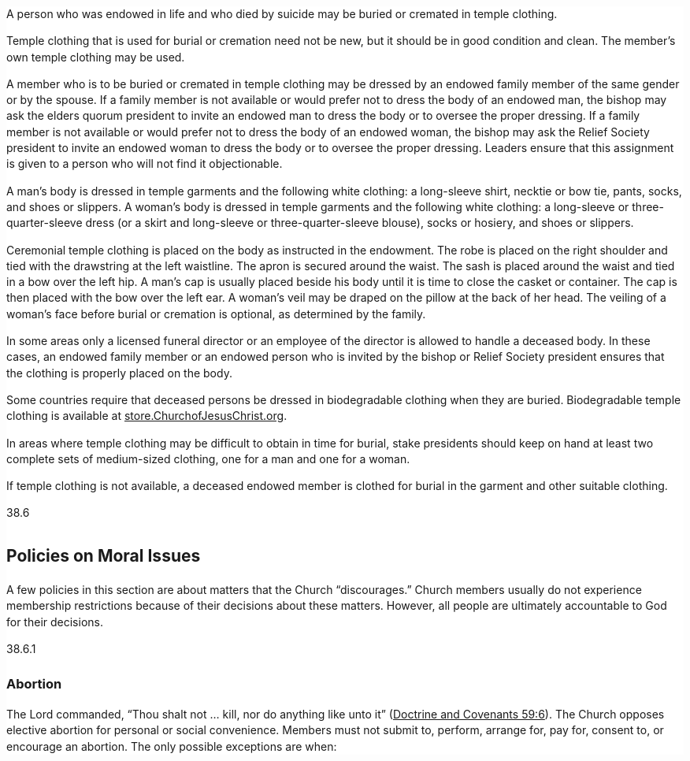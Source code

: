 A person who was endowed in life and who died by suicide may be buried or cremated in temple clothing.

Temple clothing that is used for burial or cremation need not be new, but it should be in good condition and clean. The member’s own temple clothing may be used.

A member who is to be buried or cremated in temple clothing may be dressed by an endowed family member of the same gender or by the spouse. If a family member is not available or would prefer not to dress the body of an endowed man, the bishop may ask the elders quorum president to invite an endowed man to dress the body or to oversee the proper dressing. If a family member is not available or would prefer not to dress the body of an endowed woman, the bishop may ask the Relief Society president to invite an endowed woman to dress the body or to oversee the proper dressing. Leaders ensure that this assignment is given to a person who will not find it objectionable.

A man’s body is dressed in temple garments and the following white clothing: a long-sleeve shirt, necktie or bow tie, pants, socks, and shoes or slippers. A woman’s body is dressed in temple garments and the following white clothing: a long-sleeve or three-quarter-sleeve dress (or a skirt and long-sleeve or three-quarter-sleeve blouse), socks or hosiery, and shoes or slippers.

Ceremonial temple clothing is placed on the body as instructed in the endowment. The robe is placed on the right shoulder and tied with the drawstring at the left waistline. The apron is secured around the waist. The sash is placed around the waist and tied in a bow over the left hip. A man’s cap is usually placed beside his body until it is time to close the casket or container. The cap is then placed with the bow over the left ear. A woman’s veil may be draped on the pillow at the back of her head. The veiling of a woman’s face before burial or cremation is optional, as determined by the family.

In some areas only a licensed funeral director or an employee of the director is allowed to handle a deceased body. In these cases, an endowed family member or an endowed person who is invited by the bishop or Relief Society president ensures that the clothing is properly placed on the body.

Some countries require that deceased persons be dressed in biodegradable clothing when they are buried. Biodegradable temple clothing is available at [store.ChurchofJesusChrist.org](http://store.churchofjesuschrist.org/).

In areas where temple clothing may be difficult to obtain in time for burial, stake presidents should keep on hand at least two complete sets of medium-sized clothing, one for a man and one for a woman.

If temple clothing is not available, a deceased endowed member is clothed for burial in the garment and other suitable clothing.

38.6

Policies on Moral Issues
------------------------

A few policies in this section are about matters that the Church “discourages.” Church members usually do not experience membership restrictions because of their decisions about these matters. However, all people are ultimately accountable to God for their decisions.

38.6.1

### Abortion

The Lord commanded, “Thou shalt not … kill, nor do anything like unto it” ([Doctrine and Covenants 59:6](https://www.churchofjesuschrist.org/study/scriptures/dc-testament/dc/59?lang=eng&id=p6#p6)). The Church opposes elective abortion for personal or social convenience. Members must not submit to, perform, arrange for, pay for, consent to, or encourage an abortion. The only possible exceptions are when:
